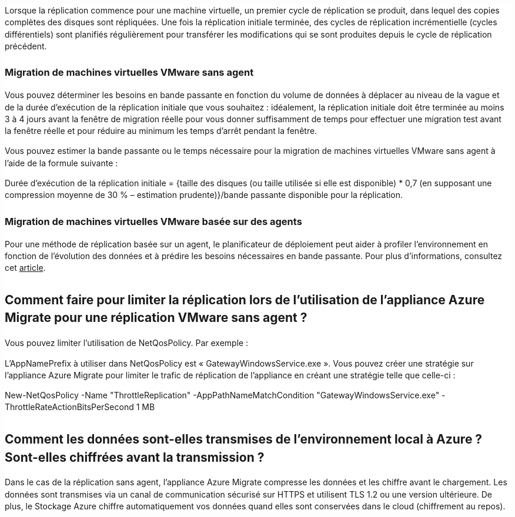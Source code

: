 Lorsque la réplication commence pour une machine virtuelle, un premier cycle de réplication se produit, dans lequel des copies complètes des disques sont répliquées. Une fois la réplication initiale terminée, des cycles de réplication incrémentielle (cycles différentiels) sont planifiés régulièrement pour transférer les modifications qui se sont produites depuis le cycle de réplication précédent.

### <a name="agentless-vmware-vm-migration"></a>Migration de machines virtuelles VMware sans agent

Vous pouvez déterminer les besoins en bande passante en fonction du volume de données à déplacer au niveau de la vague et de la durée d’exécution de la réplication initiale que vous souhaitez : idéalement, la réplication initiale doit être terminée au moins 3 à 4 jours avant la fenêtre de migration réelle pour vous donner suffisamment de temps pour effectuer une migration test avant la fenêtre réelle et pour réduire au minimum les temps d’arrêt pendant la fenêtre.

Vous pouvez estimer la bande passante ou le temps nécessaire pour la migration de machines virtuelles VMware sans agent à l’aide de la formule suivante :

Durée d’exécution de la réplication initiale = {taille des disques (ou taille utilisée si elle est disponible) * 0,7 (en supposant une compression moyenne de 30 % – estimation prudente)}/bande passante disponible pour la réplication.

### <a name="agent-based-vmware-vm-migration"></a>Migration de machines virtuelles VMware basée sur des agents

Pour une méthode de réplication basée sur un agent, le planificateur de déploiement peut aider à profiler l’environnement en fonction de l’évolution des données et à prédire les besoins nécessaires en bande passante. Pour plus d’informations, consultez cet [article](./agent-based-migration-architecture.md#plan-vmware-deployment). 

## <a name="how-do-i-throttle-replication-in-using-azure-migrate-appliance-for-agentless-vmware-replication"></a>Comment faire pour limiter la réplication lors de l’utilisation de l’appliance Azure Migrate pour une réplication VMware sans agent ?  

Vous pouvez limiter l’utilisation de NetQosPolicy. Par exemple :

L’AppNamePrefix à utiliser dans NetQosPolicy est « GatewayWindowsService.exe ». Vous pouvez créer une stratégie sur l’appliance Azure Migrate pour limiter le trafic de réplication de l’appliance en créant une stratégie telle que celle-ci :

New-NetQosPolicy -Name "ThrottleReplication" -AppPathNameMatchCondition "GatewayWindowsService.exe" -ThrottleRateActionBitsPerSecond 1 MB

## <a name="how-is-the-data-transmitted-from-on-prem-environment-to-azure-is-it-encrypted-before-transmission"></a>Comment les données sont-elles transmises de l’environnement local à Azure ? Sont-elles chiffrées avant la transmission ?

Dans le cas de la réplication sans agent, l’appliance Azure Migrate compresse les données et les chiffre avant le chargement. Les données sont transmises via un canal de communication sécurisé sur HTTPS et utilisent TLS 1.2 ou une version ultérieure. De plus, le Stockage Azure chiffre automatiquement vos données quand elles sont conservées dans le cloud (chiffrement au repos).  
